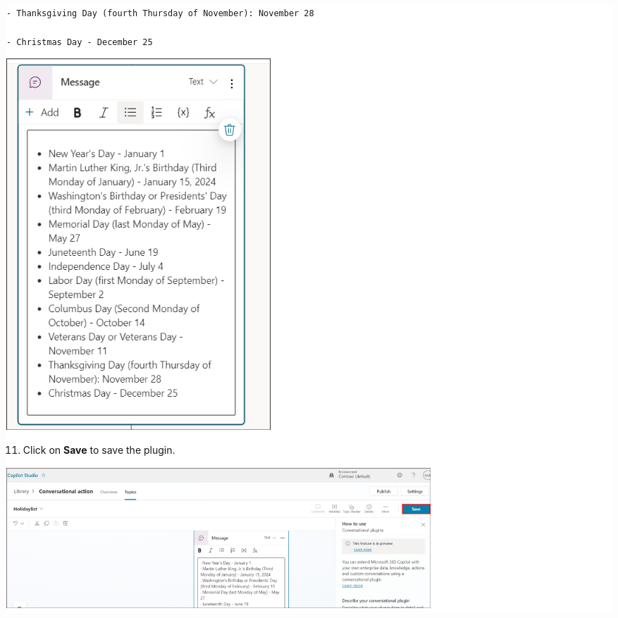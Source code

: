     - Thanksgiving Day (fourth Thursday of November): November 28

    - Christmas Day - December 25

<img src="./media/image10.png" style="width:3.90867in;height:5.49214in"
alt="A screenshot of a calendar Description automatically generated" />

11. Click on **Save** to save the plugin.

<img src="./media/image11.png" style="width:6.26806in;height:2.07847in"
alt="A screenshot of a computer Description automatically generated" />
